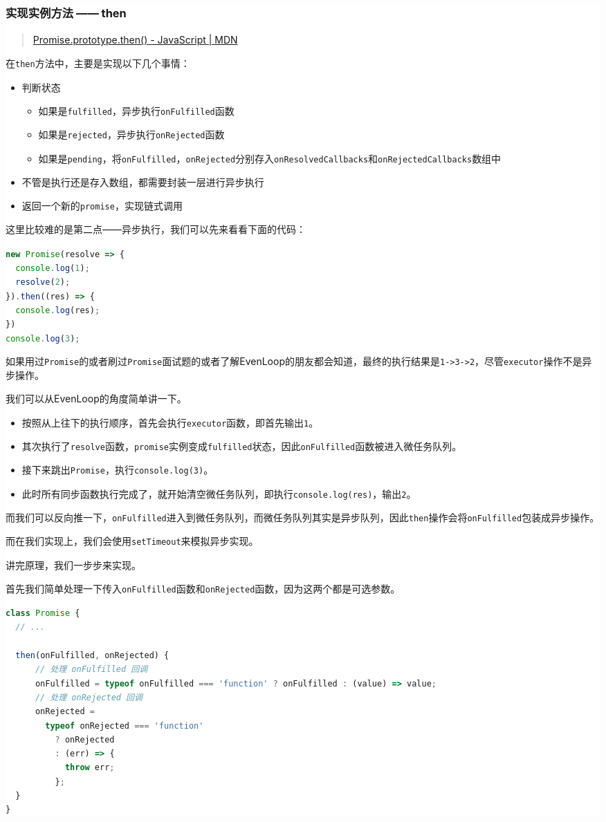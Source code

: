 ### 实现实例方法 —— then

> [Promise.prototype.then() - JavaScript | MDN](https://developer.mozilla.org/zh-CN/docs/Web/JavaScript/Reference/Global_Objects/Promise/then)

在`then`方法中，主要是实现以下几个事情：

- 判断状态
  
  - 如果是`fulfilled`，异步执行`onFulfilled`函数
  
  - 如果是`rejected`，异步执行`onRejected`函数
  
  - 如果是`pending`，将`onFulfilled`，`onRejected`分别存入`onResolvedCallbacks`和`onRejectedCallbacks`数组中

- 不管是执行还是存入数组，都需要封装一层进行异步执行

- 返回一个新的`promise`，实现链式调用

这里比较难的是第二点——异步执行，我们可以先来看看下面的代码：

```javascript
new Promise(resolve => {
  console.log(1);
  resolve(2);
}).then((res) => {
  console.log(res);
})
console.log(3);
```

如果用过`Promise`的或者刷过`Promise`面试题的或者了解EvenLoop的朋友都会知道，最终的执行结果是`1->3->2`，尽管`executor`操作不是异步操作。

我们可以从EvenLoop的角度简单讲一下。

- 按照从上往下的执行顺序，首先会执行`executor`函数，即首先输出`1`。

- 其次执行了`resolve`函数，`promise`实例变成`fulfilled`状态，因此`onFulfilled`函数被进入微任务队列。

- 接下来跳出`Promise`，执行`console.log(3)`。

- 此时所有同步函数执行完成了，就开始清空微任务队列，即执行`console.log(res)`，输出`2`。

而我们可以反向推一下，`onFulfilled`进入到微任务队列，而微任务队列其实是异步队列，因此`then`操作会将`onFulfilled`包装成异步操作。

而在我们实现上，我们会使用`setTimeout`来模拟异步实现。



讲完原理，我们一步步来实现。

首先我们简单处理一下传入`onFulfilled`函数和`onRejected`函数，因为这两个都是可选参数。

```javascript
class Promise {
  // ...

  then(onFulfilled, onRejected) {
      // 处理 onFulfilled 回调
      onFulfilled = typeof onFulfilled === 'function' ? onFulfilled : (value) => value;
      // 处理 onRejected 回调
      onRejected =
        typeof onRejected === 'function'
          ? onRejected
          : (err) => {
            throw err;
          };
  }
}
```
